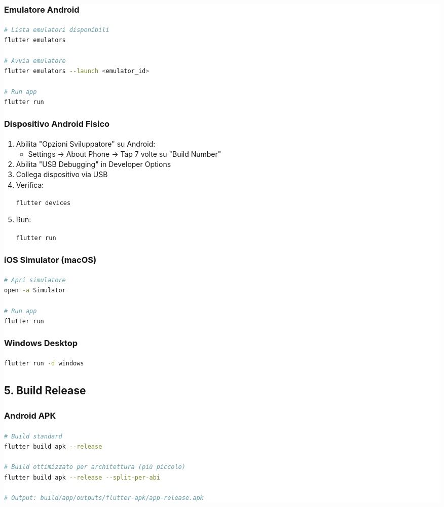 ### Emulatore Android

```bash
# Lista emulatori disponibili
flutter emulators

# Avvia emulatore
flutter emulators --launch <emulator_id>

# Run app
flutter run
```

### Dispositivo Android Fisico

1. Abilita "Opzioni Sviluppatore" su Android:
   - Settings → About Phone → Tap 7 volte su "Build Number"
2. Abilita "USB Debugging" in Developer Options
3. Collega dispositivo via USB
4. Verifica:
   ```bash
   flutter devices
   ```
5. Run:
   ```bash
   flutter run
   ```

### iOS Simulator (macOS)

```bash
# Apri simulatore
open -a Simulator

# Run app
flutter run
```

### Windows Desktop

```bash
flutter run -d windows
```

## 5. Build Release

### Android APK

```bash
# Build standard
flutter build apk --release

# Build ottimizzato per architettura (più piccolo)
flutter build apk --release --split-per-abi

# Output: build/app/outputs/flutter-apk/app-release.apk
```
